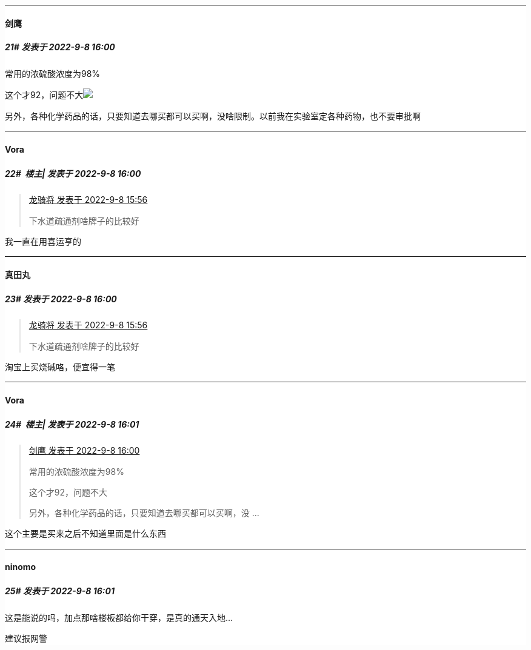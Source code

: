 *****

####  剑鹰  
##### 21#       发表于 2022-9-8 16:00

常用的浓硫酸浓度为98%

这个才92，问题不大<img src="https://static.saraba1st.com/image/smiley/face2017/037.png" referrerpolicy="no-referrer">

另外，各种化学药品的话，只要知道去哪买都可以买啊，没啥限制。以前我在实验室定各种药物，也不要审批啊

*****

####  Vora  
##### 22#         楼主| 发表于 2022-9-8 16:00

<blockquote><a href="httphttps://bbs.saraba1st.com/2b/forum.php?mod=redirect&amp;goto=findpost&amp;pid=57392110&amp;ptid=2091331" target="_blank">龙骑将 发表于 2022-9-8 15:56</a>

下水道疏通剂啥牌子的比较好</blockquote>
我一直在用喜运亨的

*****

####  真田丸  
##### 23#       发表于 2022-9-8 16:00

<blockquote><a href="httphttps://bbs.saraba1st.com/2b/forum.php?mod=redirect&amp;goto=findpost&amp;pid=57392110&amp;ptid=2091331" target="_blank">龙骑将 发表于 2022-9-8 15:56</a>

下水道疏通剂啥牌子的比较好</blockquote>
淘宝上买烧碱咯，便宜得一笔

*****

####  Vora  
##### 24#         楼主| 发表于 2022-9-8 16:01

<blockquote><a href="httphttps://bbs.saraba1st.com/2b/forum.php?mod=redirect&amp;goto=findpost&amp;pid=57392181&amp;ptid=2091331" target="_blank">剑鹰 发表于 2022-9-8 16:00</a>

常用的浓硫酸浓度为98%

这个才92，问题不大

另外，各种化学药品的话，只要知道去哪买都可以买啊，没 ...</blockquote>
这个主要是买来之后不知道里面是什么东西

*****

####  ninomo  
##### 25#       发表于 2022-9-8 16:01

这是能说的吗，加点那啥楼板都给你干穿，是真的通天入地…

建议报网警
